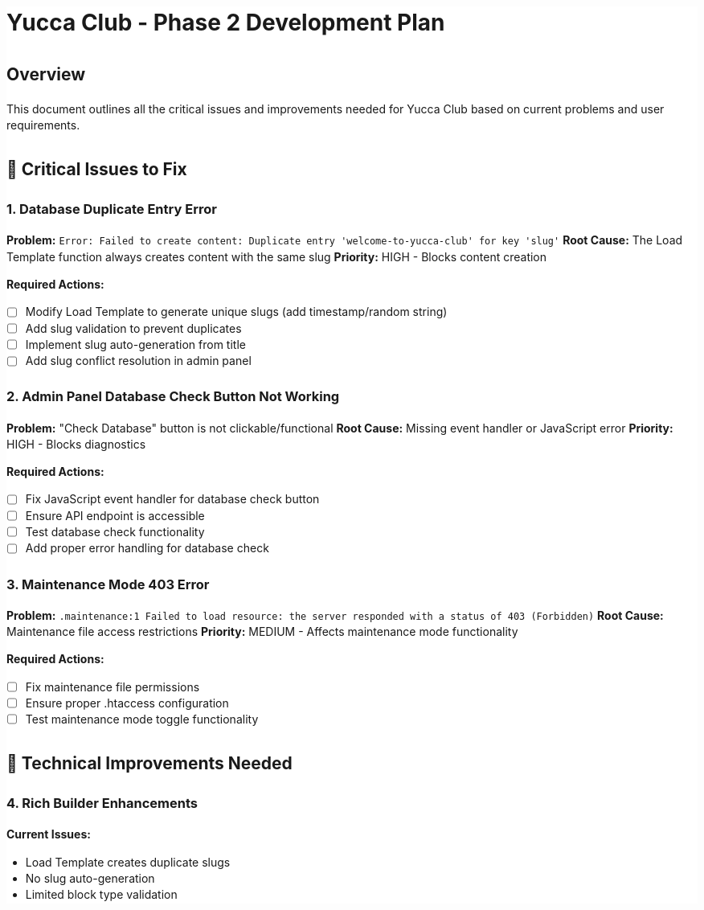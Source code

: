 # Yucca Club - Phase 2 Development Plan

## Overview
This document outlines all the critical issues and improvements needed for Yucca Club based on current problems and user requirements.

## 🚨 **Critical Issues to Fix**

### 1. **Database Duplicate Entry Error**
**Problem:** `Error: Failed to create content: Duplicate entry 'welcome-to-yucca-club' for key 'slug'`
**Root Cause:** The Load Template function always creates content with the same slug
**Priority:** HIGH - Blocks content creation

**Required Actions:**
- [ ] Modify Load Template to generate unique slugs (add timestamp/random string)
- [ ] Add slug validation to prevent duplicates
- [ ] Implement slug auto-generation from title
- [ ] Add slug conflict resolution in admin panel

### 2. **Admin Panel Database Check Button Not Working**
**Problem:** "Check Database" button is not clickable/functional
**Root Cause:** Missing event handler or JavaScript error
**Priority:** HIGH - Blocks diagnostics

**Required Actions:**
- [ ] Fix JavaScript event handler for database check button
- [ ] Ensure API endpoint is accessible
- [ ] Test database check functionality
- [ ] Add proper error handling for database check

### 3. **Maintenance Mode 403 Error**
**Problem:** `.maintenance:1 Failed to load resource: the server responded with a status of 403 (Forbidden)`
**Root Cause:** Maintenance file access restrictions
**Priority:** MEDIUM - Affects maintenance mode functionality

**Required Actions:**
- [ ] Fix maintenance file permissions
- [ ] Ensure proper .htaccess configuration
- [ ] Test maintenance mode toggle functionality

## 🔧 **Technical Improvements Needed**

### 4. **Rich Builder Enhancements**
**Current Issues:**
- Load Template creates duplicate slugs
- No slug auto-generation
- Limited block type validation
